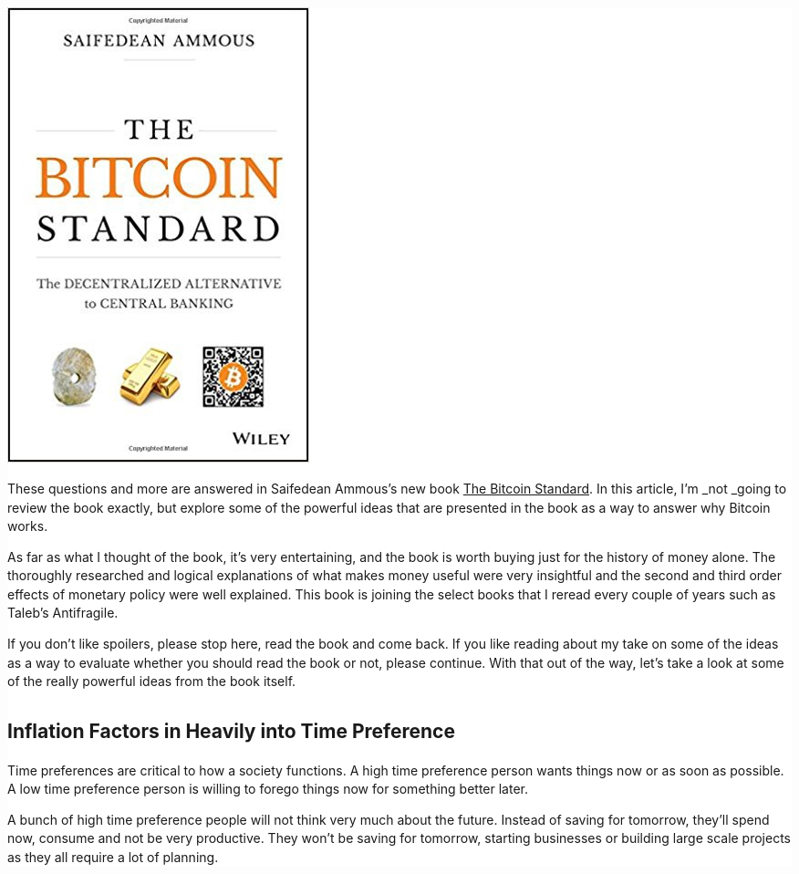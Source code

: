 ![](/assets/images/cy18/cy18q2m4/js9.png)

These questions and more are answered in Saifedean Ammous’s new book [The Bitcoin Standard](https://www.amazon.com/Bitcoin-Standard-Decentralized-Alternative-Central/dp/1119473861/ref=sr_1_1?ie=UTF8&qid=1523847026&sr=8-1&keywords=the+bitcoin+standard). In this article, I’m _not _going to review the book exactly, but explore some of the powerful ideas that are presented in the book as a way to answer why Bitcoin works.

As far as what I thought of the book, it’s very entertaining, and the book is worth buying just for the history of money alone. The thoroughly researched and logical explanations of what makes money useful were very insightful and the second and third order effects of monetary policy were well explained. This book is joining the select books that I reread every couple of years such as Taleb’s Antifragile.

If you don’t like spoilers, please stop here, read the book and come back. If you like reading about my take on some of the ideas as a way to evaluate whether you should read the book or not, please continue. With that out of the way, let’s take a look at some of the really powerful ideas from the book itself.

## Inflation Factors in Heavily into Time Preference

Time preferences are critical to how a society functions. A high time preference person wants things now or as soon as possible. A low time preference person is willing to forego things now for something better later.

A bunch of high time preference people will not think very much about the future. Instead of saving for tomorrow, they’ll spend now, consume and not be very productive. They won’t be saving for tomorrow, starting businesses or building large scale projects as they all require a lot of planning.
